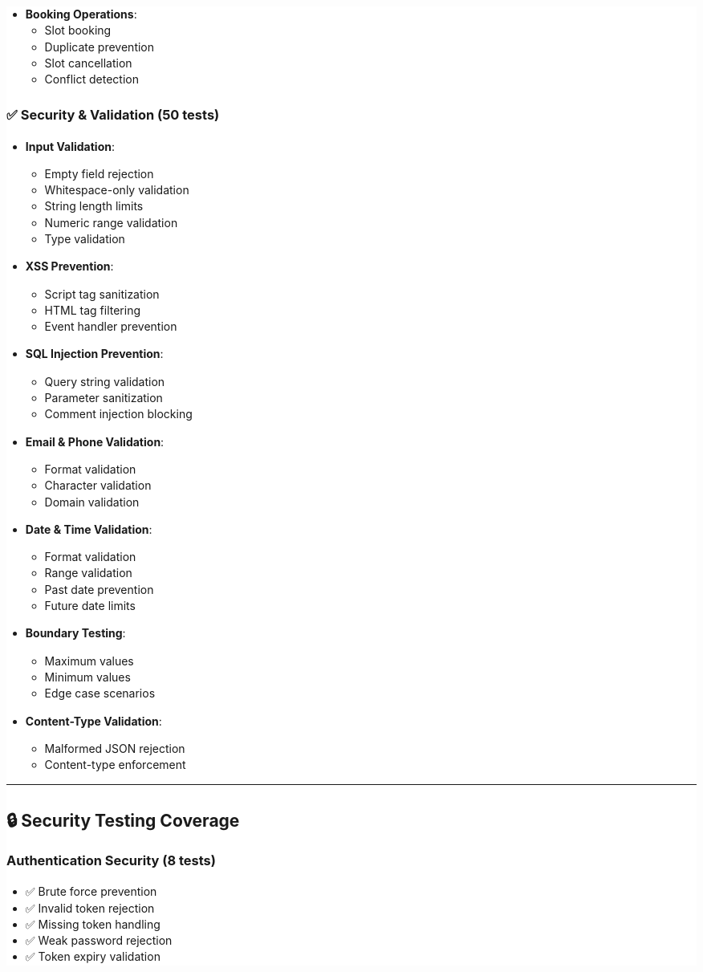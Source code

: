 - **Booking Operations**:
  - Slot booking
  - Duplicate prevention
  - Slot cancellation
  - Conflict detection

### ✅ Security & Validation (50 tests)
- **Input Validation**:
  - Empty field rejection
  - Whitespace-only validation
  - String length limits
  - Numeric range validation
  - Type validation

- **XSS Prevention**:
  - Script tag sanitization
  - HTML tag filtering
  - Event handler prevention

- **SQL Injection Prevention**:
  - Query string validation
  - Parameter sanitization
  - Comment injection blocking

- **Email & Phone Validation**:
  - Format validation
  - Character validation
  - Domain validation

- **Date & Time Validation**:
  - Format validation
  - Range validation
  - Past date prevention
  - Future date limits

- **Boundary Testing**:
  - Maximum values
  - Minimum values
  - Edge case scenarios

- **Content-Type Validation**:
  - Malformed JSON rejection
  - Content-type enforcement

---

## 🔒 Security Testing Coverage

### Authentication Security (8 tests)
- ✅ Brute force prevention
- ✅ Invalid token rejection
- ✅ Missing token handling
- ✅ Weak password rejection
- ✅ Token expiry validation
